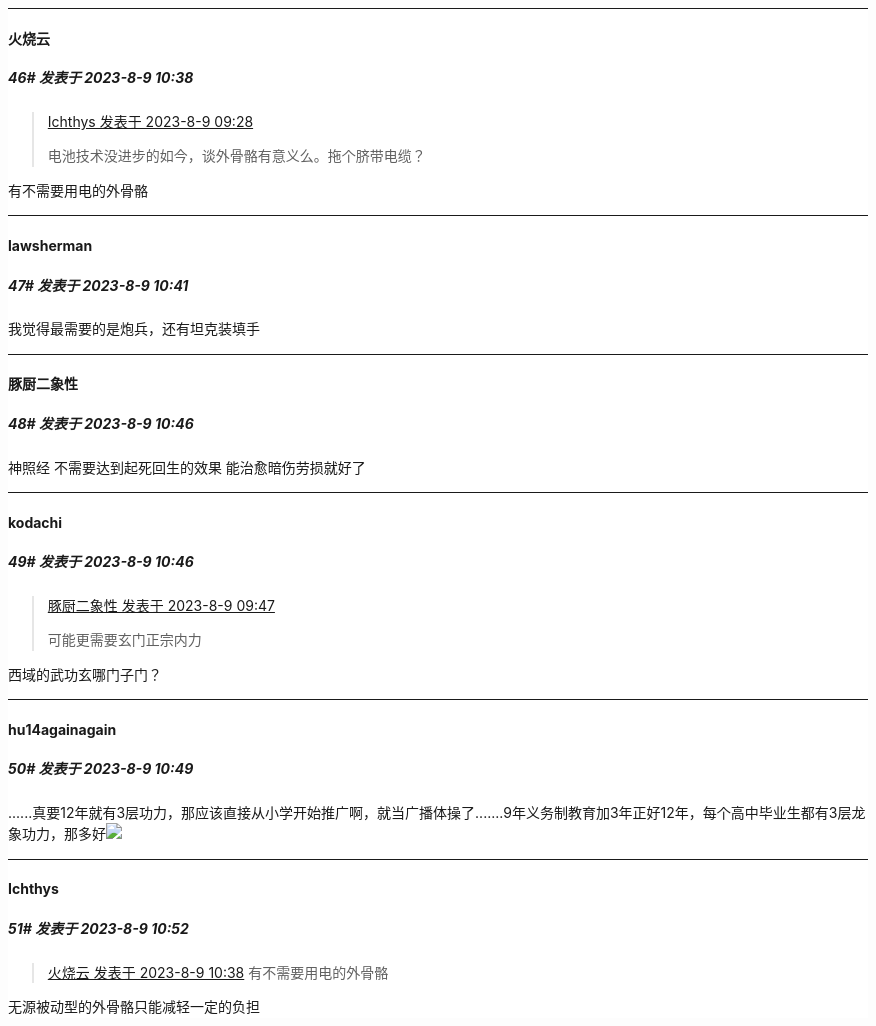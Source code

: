 *****

####  火烧云  
##### 46#       发表于 2023-8-9 10:38

<blockquote><a href="httphttps://bbs.saraba1st.com/2b/forum.php?mod=redirect&amp;goto=findpost&amp;pid=61960092&amp;ptid=2147655" target="_blank">Ichthys 发表于 2023-8-9 09:28</a>

电池技术没进步的如今，谈外骨骼有意义么。拖个脐带电缆？</blockquote>
有不需要用电的外骨骼

*****

####  lawsherman  
##### 47#       发表于 2023-8-9 10:41

我觉得最需要的是炮兵，还有坦克装填手

*****

####  豚厨二象性  
##### 48#       发表于 2023-8-9 10:46

神照经
不需要达到起死回生的效果
能治愈暗伤劳损就好了

*****

####  kodachi  
##### 49#       发表于 2023-8-9 10:46

<blockquote><a href="httphttps://bbs.saraba1st.com/2b/forum.php?mod=redirect&amp;goto=findpost&amp;pid=61960341&amp;ptid=2147655" target="_blank">豚厨二象性 发表于 2023-8-9 09:47</a>

可能更需要玄门正宗内力</blockquote>
西域的武功玄哪门子门？

*****

####  hu14againagain  
##### 50#       发表于 2023-8-9 10:49

......真要12年就有3层功力，那应该直接从小学开始推广啊，就当广播体操了.......9年义务制教育加3年正好12年，每个高中毕业生都有3层龙象功力，那多好<img src="https://static.saraba1st.com/image/smiley/face2017/067.png" referrerpolicy="no-referrer">

*****

####  Ichthys  
##### 51#       发表于 2023-8-9 10:52

<blockquote><a href="httphttps://bbs.saraba1st.com/2b/forum.php?mod=redirect&amp;goto=findpost&amp;pid=61961175&amp;ptid=2147655" target="_blank">火烧云 发表于 2023-8-9 10:38</a>
有不需要用电的外骨骼</blockquote>
无源被动型的外骨骼只能减轻一定的负担
